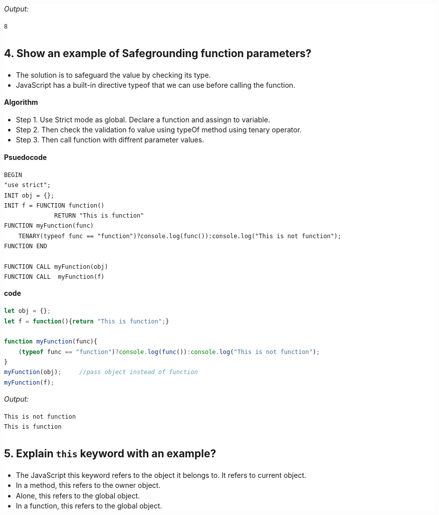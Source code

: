*Output:*
```console
8
```
## 4. Show an example of Safegrounding function parameters?

 - The solution is to safeguard the value by checking its type.  
 - JavaScript has a built-in directive typeof that we can use before calling the function.

**Algorithm**
- Step 1. Use Strict mode as global. Declare a function and assingn to variable.
- Step 2. Then check the validation fo value using typeOf method using tenary operator.
- Step 3. Then call function with diffrent parameter values.

**Psuedocode**

```markdown
BEGIN
"use strict";
INIT obj = {};
INIT f = FUNCTION function()
              RETURN "This is function"
FUNCTION myFunction(func)
    TENARY(typeof func == "function")?console.log(func()):console.log("This is not function");
FUNCTION END    
   
FUNCTION CALL myFunction(obj)
FUNCTION CALL  myFunction(f)
```

**code**
```javascript
let obj = {};
let f = function(){return "This is function";}

function myFunction(func){  
    (typeof func == "function")?console.log(func()):console.log("This is not function");   
}   
myFunction(obj);     //pass object instead of function 
myFunction(f);
```
*Output:*
```console
This is not function
This is function
```

## 5. Explain `this` keyword with an example?
 
 - The JavaScript this keyword refers to the object it belongs to. It refers to current object.
 - In a method, this refers to the owner object.
 - Alone, this refers to the global object.
 - In a function, this refers to the global object.

